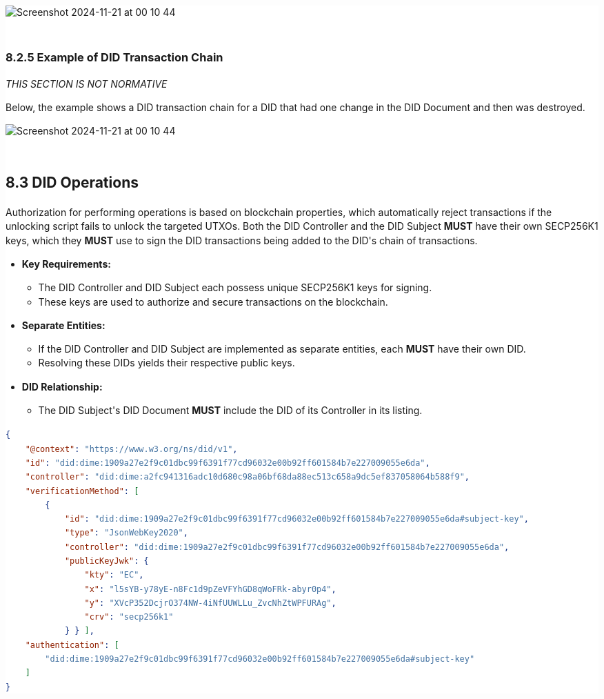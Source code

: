<img width="674" alt="Screenshot 2024-11-21 at 00 10 44" src="https://github.com/dime-coin/branding-assets/blob/main/vectors/DIDFundingTx.jpg?raw=true">

<br>
<br>

### 8.2.5 Example of DID Transaction Chain

_THIS SECTION IS NOT NORMATIVE_

Below, the example shows a DID transaction chain for a DID that had one change in the DID Document and then was destroyed.

<img width="711" alt="Screenshot 2024-11-21 at 00 10 44" src="https://github.com/dime-coin/branding-assets/blob/main/vectors/ExDIDTxChain.jpg?raw=true">

<br>
<br>

## 8.3 DID Operations

Authorization for performing operations is based on blockchain properties, which automatically reject transactions if the unlocking script fails to unlock the targeted UTXOs. Both the DID Controller and the DID Subject **MUST** have their own SECP256K1 keys, which they **MUST** use to sign the DID transactions being added to the DID's chain of transactions.

- **Key Requirements:**  
  - The DID Controller and DID Subject each possess unique SECP256K1 keys for signing.  
  - These keys are used to authorize and secure transactions on the blockchain.

- **Separate Entities:**  
  - If the DID Controller and DID Subject are implemented as separate entities, each **MUST** have their own DID.  
  - Resolving these DIDs yields their respective public keys.  

- **DID Relationship:**  
  - The DID Subject's DID Document **MUST** include the DID of its Controller in its listing.  


```json
{
    "@context": "https://www.w3.org/ns/did/v1",
    "id": "did:dime:1909a27e2f9c01dbc99f6391f77cd96032e00b92ff601584b7e227009055e6da",
    "controller": "did:dime:a2fc941316adc10d680c98a06bf68da88ec513c658a9dc5ef837058064b588f9",
    "verificationMethod": [
        {
            "id": "did:dime:1909a27e2f9c01dbc99f6391f77cd96032e00b92ff601584b7e227009055e6da#subject-key",
            "type": "JsonWebKey2020",
            "controller": "did:dime:1909a27e2f9c01dbc99f6391f77cd96032e00b92ff601584b7e227009055e6da",
            "publicKeyJwk": {
                "kty": "EC",
                "x": "l5sYB-y78yE-n8Fc1d9pZeVFYhGD8qWoFRk-abyr0p4",
                "y": "XVcP352DcjrO374NW-4iNfUUWLLu_ZvcNhZtWPFURAg",
                "crv": "secp256k1"
            } } ],
    "authentication": [
        "did:dime:1909a27e2f9c01dbc99f6391f77cd96032e00b92ff601584b7e227009055e6da#subject-key"
    ]
}
```
